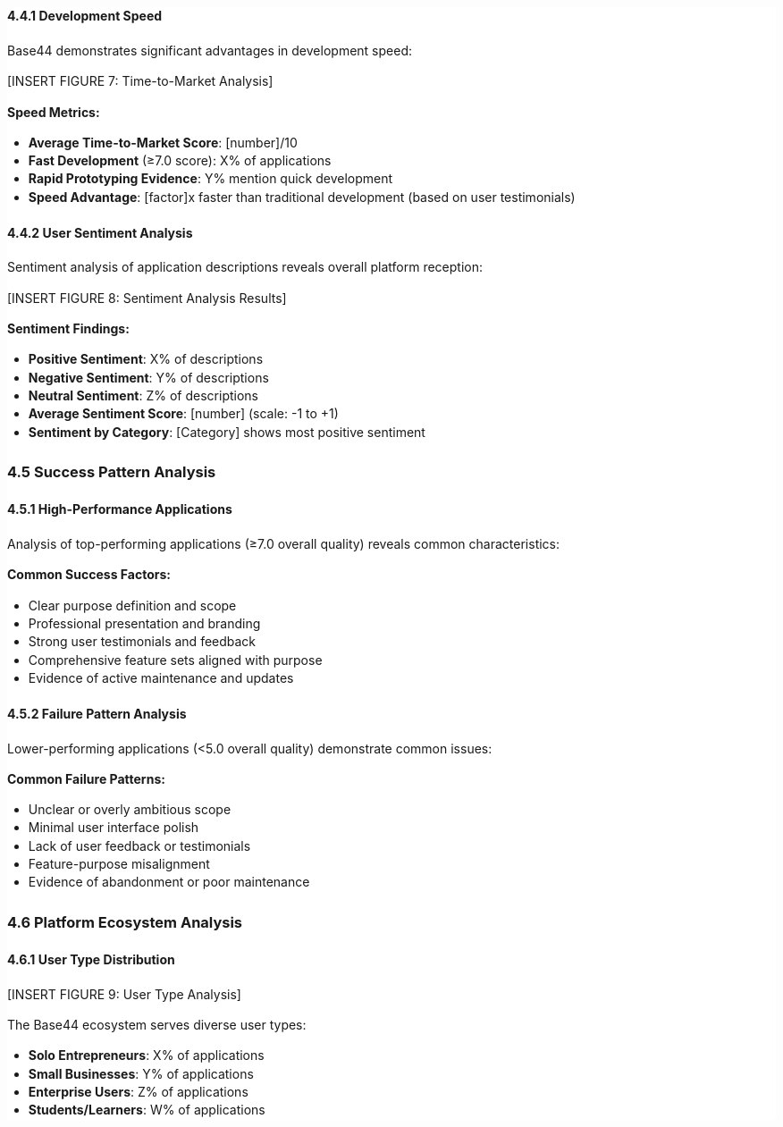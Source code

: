#### 4.4.1 Development Speed

Base44 demonstrates significant advantages in development speed:

[INSERT FIGURE 7: Time-to-Market Analysis]

**Speed Metrics:**
- **Average Time-to-Market Score**: [number]/10
- **Fast Development** (≥7.0 score): X% of applications
- **Rapid Prototyping Evidence**: Y% mention quick development
- **Speed Advantage**: [factor]x faster than traditional development (based on user testimonials)

#### 4.4.2 User Sentiment Analysis

Sentiment analysis of application descriptions reveals overall platform reception:

[INSERT FIGURE 8: Sentiment Analysis Results]

**Sentiment Findings:**
- **Positive Sentiment**: X% of descriptions
- **Negative Sentiment**: Y% of descriptions  
- **Neutral Sentiment**: Z% of descriptions
- **Average Sentiment Score**: [number] (scale: -1 to +1)
- **Sentiment by Category**: [Category] shows most positive sentiment

### 4.5 Success Pattern Analysis

#### 4.5.1 High-Performance Applications

Analysis of top-performing applications (≥7.0 overall quality) reveals common characteristics:

**Common Success Factors:**
- Clear purpose definition and scope
- Professional presentation and branding
- Strong user testimonials and feedback
- Comprehensive feature sets aligned with purpose
- Evidence of active maintenance and updates

#### 4.5.2 Failure Pattern Analysis

Lower-performing applications (<5.0 overall quality) demonstrate common issues:

**Common Failure Patterns:**
- Unclear or overly ambitious scope
- Minimal user interface polish
- Lack of user feedback or testimonials
- Feature-purpose misalignment
- Evidence of abandonment or poor maintenance

### 4.6 Platform Ecosystem Analysis

#### 4.6.1 User Type Distribution

[INSERT FIGURE 9: User Type Analysis]

The Base44 ecosystem serves diverse user types:
- **Solo Entrepreneurs**: X% of applications
- **Small Businesses**: Y% of applications
- **Enterprise Users**: Z% of applications
- **Students/Learners**: W% of applications
